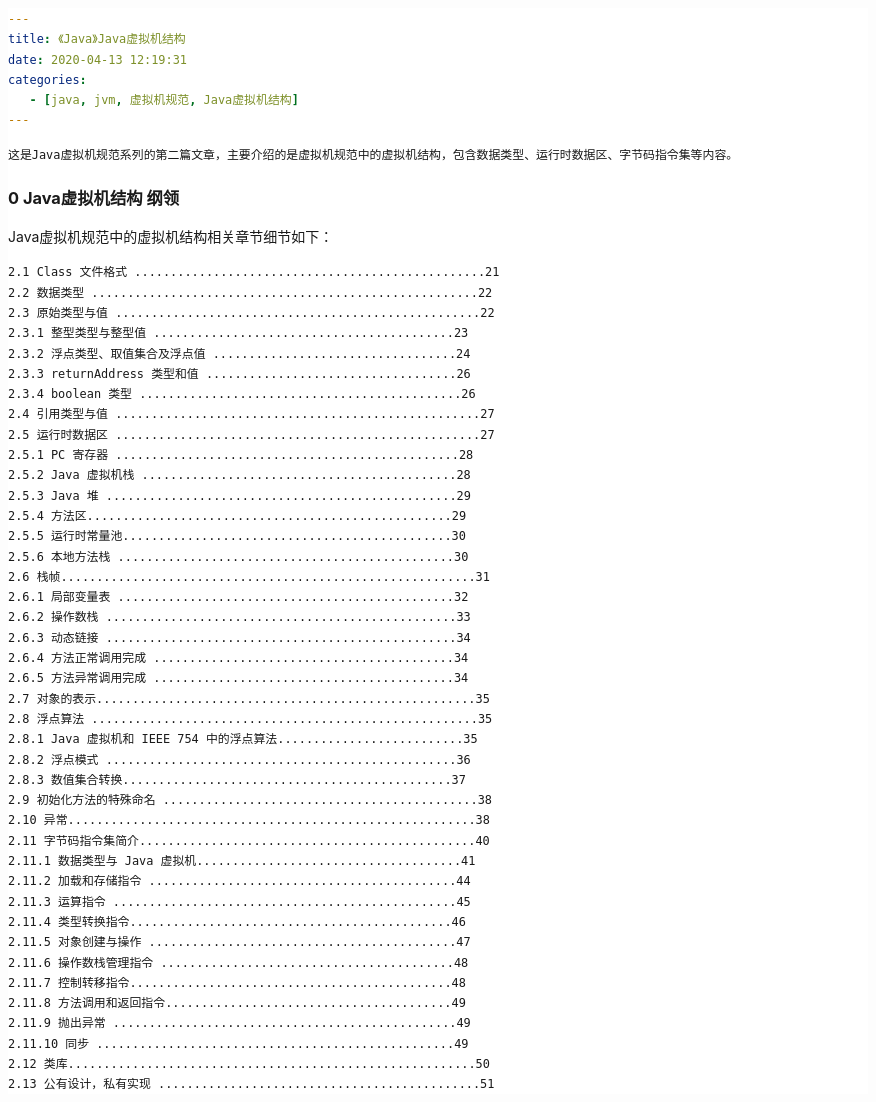 ```yaml
---
title: 《Java》Java虚拟机结构
date: 2020-04-13 12:19:31
categories: 
   - [java, jvm, 虚拟机规范, Java虚拟机结构]
---
```


	这是Java虚拟机规范系列的第二篇文章，主要介绍的是虚拟机规范中的虚拟机结构，包含数据类型、运行时数据区、字节码指令集等内容。


### 0 Java虚拟机结构 纲领
Java虚拟机规范中的虚拟机结构相关章节细节如下：

<style>
.highlight.plain {
    height:400px;
}
</style>
```
2.1 Class 文件格式 .................................................21
2.2 数据类型 ......................................................22
2.3 原始类型与值 ...................................................22
2.3.1 整型类型与整型值 ..........................................23
2.3.2 浮点类型、取值集合及浮点值 ..................................24
2.3.3 returnAddress 类型和值 ...................................26
2.3.4 boolean 类型 .............................................26
2.4 引用类型与值 ...................................................27
2.5 运行时数据区 ...................................................27
2.5.1 PC 寄存器 ................................................28
2.5.2 Java 虚拟机栈 ............................................28
2.5.3 Java 堆 .................................................29
2.5.4 方法区...................................................29
2.5.5 运行时常量池..............................................30
2.5.6 本地方法栈 ...............................................30
2.6 栈帧..........................................................31
2.6.1 局部变量表 ...............................................32
2.6.2 操作数栈 .................................................33
2.6.3 动态链接 .................................................34
2.6.4 方法正常调用完成 ..........................................34
2.6.5 方法异常调用完成 ..........................................34
2.7 对象的表示.....................................................35
2.8 浮点算法 ......................................................35
2.8.1 Java 虚拟机和 IEEE 754 中的浮点算法..........................35
2.8.2 浮点模式 .................................................36
2.8.3 数值集合转换..............................................37
2.9 初始化方法的特殊命名 ............................................38
2.10 异常.........................................................38
2.11 字节码指令集简介...............................................40
2.11.1 数据类型与 Java 虚拟机.....................................41
2.11.2 加载和存储指令 ...........................................44
2.11.3 运算指令 ................................................45
2.11.4 类型转换指令.............................................46
2.11.5 对象创建与操作 ...........................................47
2.11.6 操作数栈管理指令 .........................................48
2.11.7 控制转移指令.............................................48
2.11.8 方法调用和返回指令........................................49
2.11.9 抛出异常 ................................................49
2.11.10 同步 ..................................................49
2.12 类库.........................................................50
2.13 公有设计，私有实现 .............................................51
```
